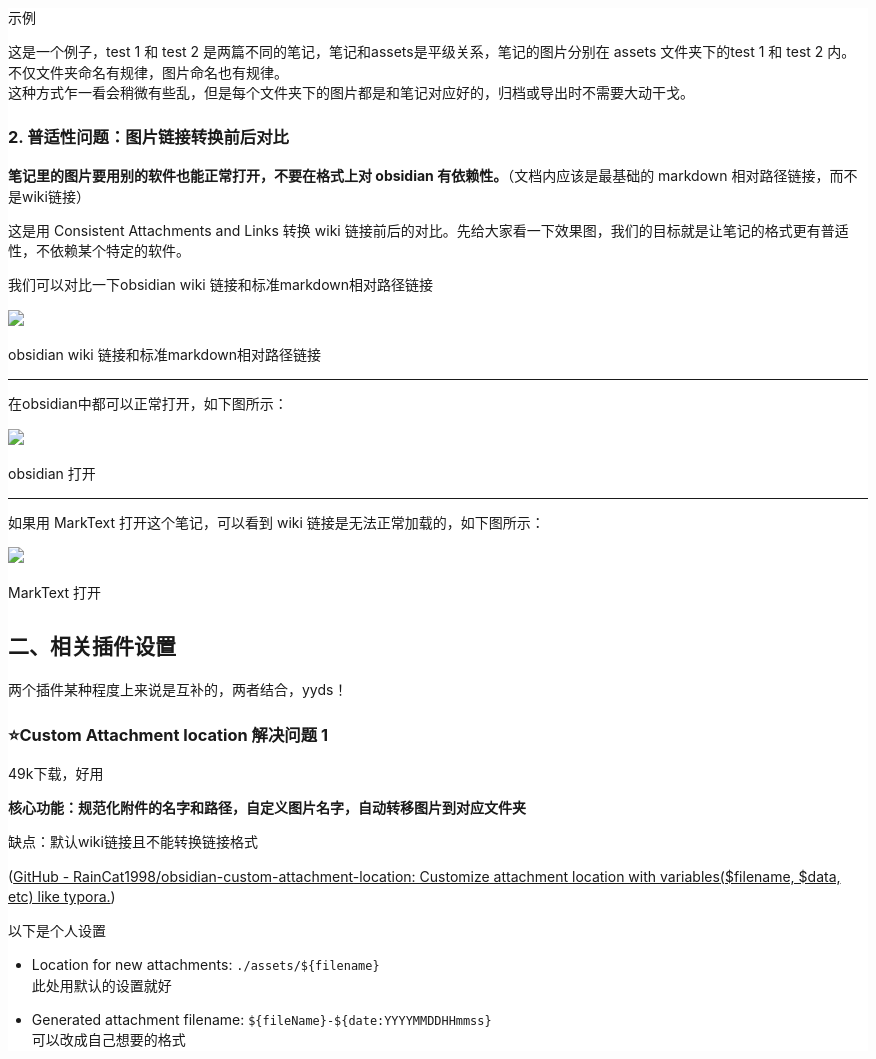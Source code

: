 示例

这是一个例子，test 1 和 test 2 是两篇不同的笔记，笔记和assets是平级关系，笔记的图片分别在 assets 文件夹下的test 1 和 test 2 内。不仅文件夹命名有规律，图片命名也有规律。  
这种方式乍一看会稍微有些乱，但是每个文件夹下的图片都是和笔记对应好的，归档或导出时不需要大动干戈。

### 2. 普适性问题：图片链接转换前后对比

**笔记里的图片要用别的软件也能正常打开，不要在格式上对 obsidian 有依赖性。**（文档内应该是最基础的 markdown 相对路径链接，而不是wiki链接）

这是用 Consistent Attachments and Links 转换 wiki 链接前后的对比。先给大家看一下效果图，我们的目标就是让笔记的格式更有普适性，不依赖某个特定的软件。

我们可以对比一下obsidian wiki 链接和标准markdown相对路径链接

![](https://picx.zhimg.com/v2-21d7ee5390273e234378e68b92ec3089_1440w.jpg)

obsidian wiki 链接和标准markdown相对路径链接

---

在obsidian中都可以正常打开，如下图所示：

![](https://pic4.zhimg.com/v2-e20b42674c26506fb5187e98004baf21_1440w.jpg)

obsidian 打开

---

如果用 MarkText 打开这个笔记，可以看到 wiki 链接是无法正常加载的，如下图所示：

![](https://pic3.zhimg.com/v2-77d34e1cbed6e913ac973682a4130ea8_1440w.jpg)

MarkText 打开

## 二、相关插件设置

两个插件某种程度上来说是互补的，两者结合，yyds！

### ⭐Custom Attachment location 解决问题 1

49k下载，好用

**核心功能：规范化附件的名字和路径，自定义图片名字，自动转移图片到对应文件夹**

缺点：默认wiki链接且不能转换链接格式

([GitHub - RainCat1998/obsidian-custom-attachment-location: Customize attachment location with variables($filename, $data, etc) like typora.](https://link.zhihu.com/?target=https%3A//github.com/RainCat1998/obsidian-custom-attachment-location))

以下是个人设置

- Location for new attachments: `./assets/${filename}`  
    此处用默认的设置就好  
    
- Generated attachment filename: `${fileName}-${date:YYYYMMDDHHmmss}`  
    可以改成自己想要的格式  
    